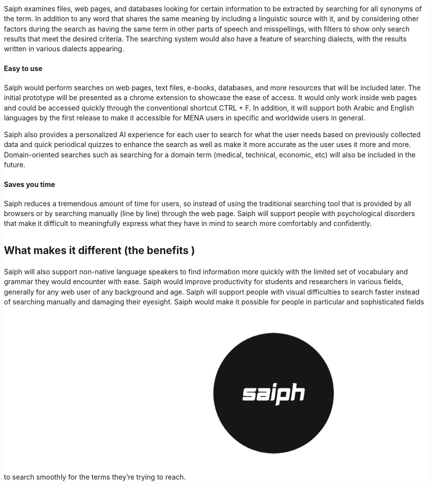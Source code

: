 Saiph examines files, web pages, and databases looking for certain information to be extracted by searching for all synonyms of the term. In addition to any word that shares the same meaning by including a linguistic source with it, and by considering other factors during the search as having the same term in other parts of speech and misspellings, with filters to show only search results that meet the desired criteria. The searching system would also have a feature of searching dialects, with the results written in various dialects appearing.
#### Easy to use
Saiph would perform searches on web pages, text files, e-books, databases, and more resources that will be included later. The initial prototype will be presented as a chrome extension to showcase the ease of access. It would only work inside web pages and could be accessed quickly through the conventional shortcut CTRL + F. In addition, it will support both Arabic and English languages by the first release to make it accessible for MENA users in specific and worldwide users in general.

Saiph also provides a personalized AI experience for each user to search for what the user needs based on previously collected data and quick periodical quizzes to enhance the search as well as make it more accurate as the user uses it more and more. Domain-oriented searches such as searching for a domain term (medical, technical, economic, etc) will also be included in the future.
#### Saves you time
Saiph reduces a tremendous amount of time for users, so instead of using the traditional searching tool that is provided by all browsers or by searching manually (line by line) through the web page. 
Saiph will support people with psychological disorders that make it difficult to meaningfully express what they have in mind to search more comfortably and confidently.
## What makes it different  (the benefits )
Saiph will also support non-native language speakers to find information more quickly with the limited set of vocabulary and grammar they would encounter with ease. 
Saiph would improve productivity for students and researchers in various fields, generally for any web user of any background and age.
Saiph will support people with visual difficulties to search faster instead of searching manually and damaging their eyesight. 
Saiph would make it possible for people in particular and sophisticated fields to search smoothly for the terms they’re trying to reach.
![](img/logo350.png)
